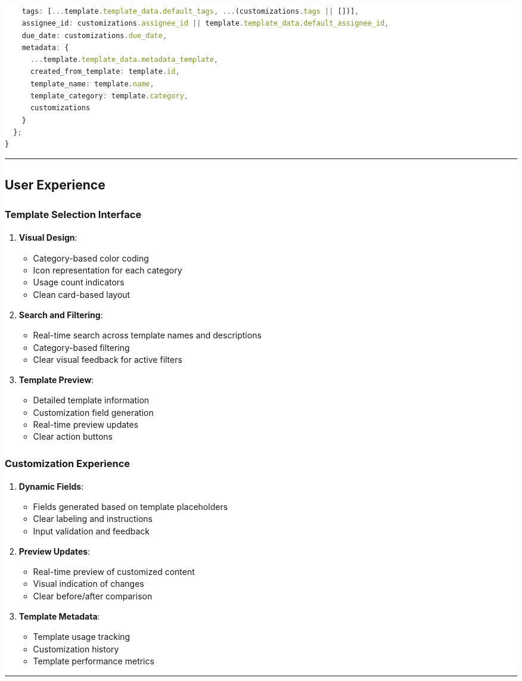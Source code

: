 ```typescript
    tags: [...template.template_data.default_tags, ...(customizations.tags || [])],
    assignee_id: customizations.assignee_id || template.template_data.default_assignee_id,
    due_date: customizations.due_date,
    metadata: {
      ...template.template_data.metadata_template,
      created_from_template: template.id,
      template_name: template.name,
      template_category: template.category,
      customizations
    }
  };
}
```

---

## **User Experience**

### **Template Selection Interface**

1. **Visual Design**:
   - Category-based color coding
   - Icon representation for each category
   - Usage count indicators
   - Clean card-based layout

2. **Search and Filtering**:
   - Real-time search across template names and descriptions
   - Category-based filtering
   - Clear visual feedback for active filters

3. **Template Preview**:
   - Detailed template information
   - Customization field generation
   - Real-time preview updates
   - Clear action buttons

### **Customization Experience**

1. **Dynamic Fields**:
   - Fields generated based on template placeholders
   - Clear labeling and instructions
   - Input validation and feedback

2. **Preview Updates**:
   - Real-time preview of customized content
   - Visual indication of changes
   - Clear before/after comparison

3. **Template Metadata**:
   - Template usage tracking
   - Customization history
   - Template performance metrics

---